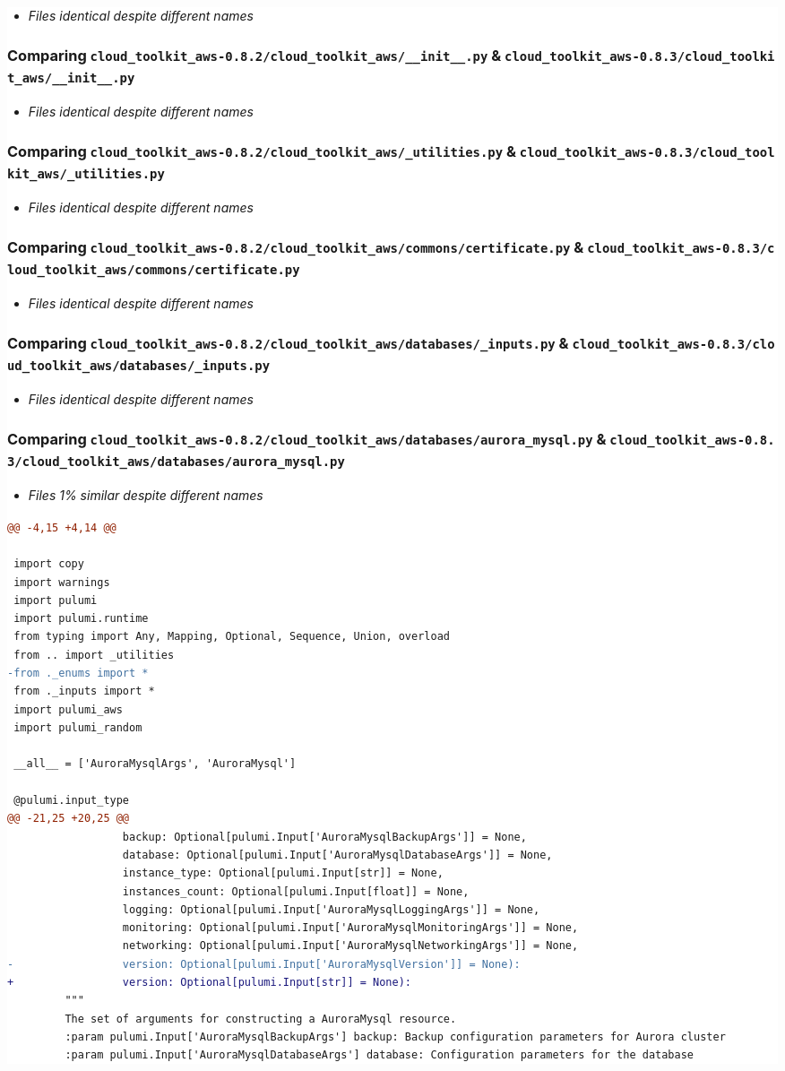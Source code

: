  * *Files identical despite different names*

### Comparing `cloud_toolkit_aws-0.8.2/cloud_toolkit_aws/__init__.py` & `cloud_toolkit_aws-0.8.3/cloud_toolkit_aws/__init__.py`

 * *Files identical despite different names*

### Comparing `cloud_toolkit_aws-0.8.2/cloud_toolkit_aws/_utilities.py` & `cloud_toolkit_aws-0.8.3/cloud_toolkit_aws/_utilities.py`

 * *Files identical despite different names*

### Comparing `cloud_toolkit_aws-0.8.2/cloud_toolkit_aws/commons/certificate.py` & `cloud_toolkit_aws-0.8.3/cloud_toolkit_aws/commons/certificate.py`

 * *Files identical despite different names*

### Comparing `cloud_toolkit_aws-0.8.2/cloud_toolkit_aws/databases/_inputs.py` & `cloud_toolkit_aws-0.8.3/cloud_toolkit_aws/databases/_inputs.py`

 * *Files identical despite different names*

### Comparing `cloud_toolkit_aws-0.8.2/cloud_toolkit_aws/databases/aurora_mysql.py` & `cloud_toolkit_aws-0.8.3/cloud_toolkit_aws/databases/aurora_mysql.py`

 * *Files 1% similar despite different names*

```diff
@@ -4,15 +4,14 @@
 
 import copy
 import warnings
 import pulumi
 import pulumi.runtime
 from typing import Any, Mapping, Optional, Sequence, Union, overload
 from .. import _utilities
-from ._enums import *
 from ._inputs import *
 import pulumi_aws
 import pulumi_random
 
 __all__ = ['AuroraMysqlArgs', 'AuroraMysql']
 
 @pulumi.input_type
@@ -21,25 +20,25 @@
                  backup: Optional[pulumi.Input['AuroraMysqlBackupArgs']] = None,
                  database: Optional[pulumi.Input['AuroraMysqlDatabaseArgs']] = None,
                  instance_type: Optional[pulumi.Input[str]] = None,
                  instances_count: Optional[pulumi.Input[float]] = None,
                  logging: Optional[pulumi.Input['AuroraMysqlLoggingArgs']] = None,
                  monitoring: Optional[pulumi.Input['AuroraMysqlMonitoringArgs']] = None,
                  networking: Optional[pulumi.Input['AuroraMysqlNetworkingArgs']] = None,
-                 version: Optional[pulumi.Input['AuroraMysqlVersion']] = None):
+                 version: Optional[pulumi.Input[str]] = None):
         """
         The set of arguments for constructing a AuroraMysql resource.
         :param pulumi.Input['AuroraMysqlBackupArgs'] backup: Backup configuration parameters for Aurora cluster
         :param pulumi.Input['AuroraMysqlDatabaseArgs'] database: Configuration parameters for the database
```